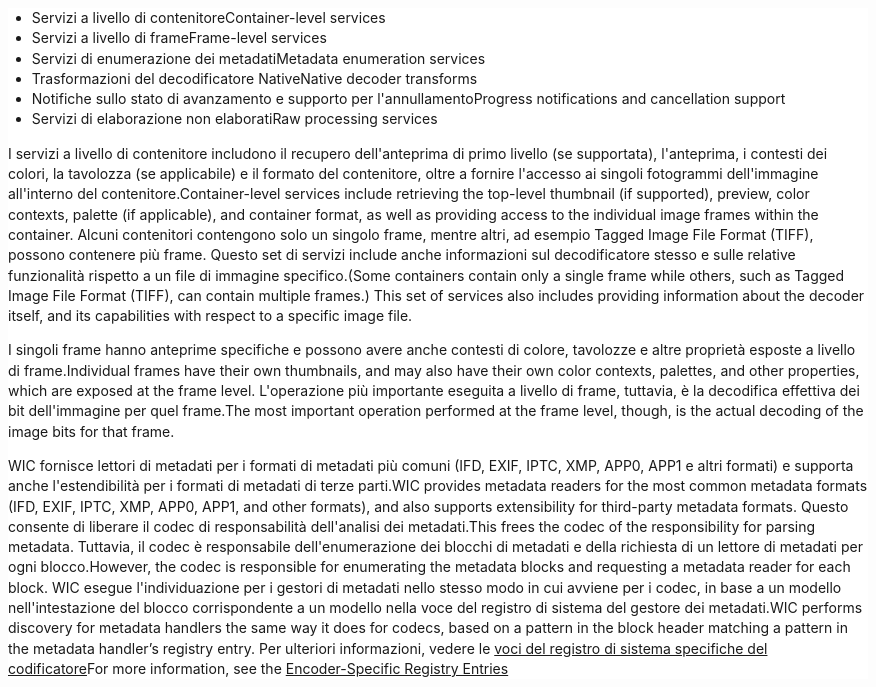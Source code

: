 -   <span data-ttu-id="33612-129">Servizi a livello di contenitore</span><span class="sxs-lookup"><span data-stu-id="33612-129">Container-level services</span></span>
-   <span data-ttu-id="33612-130">Servizi a livello di frame</span><span class="sxs-lookup"><span data-stu-id="33612-130">Frame-level services</span></span>
-   <span data-ttu-id="33612-131">Servizi di enumerazione dei metadati</span><span class="sxs-lookup"><span data-stu-id="33612-131">Metadata enumeration services</span></span>
-   <span data-ttu-id="33612-132">Trasformazioni del decodificatore Native</span><span class="sxs-lookup"><span data-stu-id="33612-132">Native decoder transforms</span></span>
-   <span data-ttu-id="33612-133">Notifiche sullo stato di avanzamento e supporto per l'annullamento</span><span class="sxs-lookup"><span data-stu-id="33612-133">Progress notifications and cancellation support</span></span>
-   <span data-ttu-id="33612-134">Servizi di elaborazione non elaborati</span><span class="sxs-lookup"><span data-stu-id="33612-134">Raw processing services</span></span>

<span data-ttu-id="33612-135">I servizi a livello di contenitore includono il recupero dell'anteprima di primo livello (se supportata), l'anteprima, i contesti dei colori, la tavolozza (se applicabile) e il formato del contenitore, oltre a fornire l'accesso ai singoli fotogrammi dell'immagine all'interno del contenitore.</span><span class="sxs-lookup"><span data-stu-id="33612-135">Container-level services include retrieving the top-level thumbnail (if supported), preview, color contexts, palette (if applicable), and container format, as well as providing access to the individual image frames within the container.</span></span> <span data-ttu-id="33612-136">Alcuni contenitori contengono solo un singolo frame, mentre altri, ad esempio Tagged Image File Format (TIFF), possono contenere più frame. Questo set di servizi include anche informazioni sul decodificatore stesso e sulle relative funzionalità rispetto a un file di immagine specifico.</span><span class="sxs-lookup"><span data-stu-id="33612-136">(Some containers contain only a single frame while others, such as Tagged Image File Format (TIFF), can contain multiple frames.) This set of services also includes providing information about the decoder itself, and its capabilities with respect to a specific image file.</span></span>

<span data-ttu-id="33612-137">I singoli frame hanno anteprime specifiche e possono avere anche contesti di colore, tavolozze e altre proprietà esposte a livello di frame.</span><span class="sxs-lookup"><span data-stu-id="33612-137">Individual frames have their own thumbnails, and may also have their own color contexts, palettes, and other properties, which are exposed at the frame level.</span></span> <span data-ttu-id="33612-138">L'operazione più importante eseguita a livello di frame, tuttavia, è la decodifica effettiva dei bit dell'immagine per quel frame.</span><span class="sxs-lookup"><span data-stu-id="33612-138">The most important operation performed at the frame level, though, is the actual decoding of the image bits for that frame.</span></span>

<span data-ttu-id="33612-139">WIC fornisce lettori di metadati per i formati di metadati più comuni (IFD, EXIF, IPTC, XMP, APP0, APP1 e altri formati) e supporta anche l'estendibilità per i formati di metadati di terze parti.</span><span class="sxs-lookup"><span data-stu-id="33612-139">WIC provides metadata readers for the most common metadata formats (IFD, EXIF, IPTC, XMP, APP0, APP1, and other formats), and also supports extensibility for third-party metadata formats.</span></span> <span data-ttu-id="33612-140">Questo consente di liberare il codec di responsabilità dell'analisi dei metadati.</span><span class="sxs-lookup"><span data-stu-id="33612-140">This frees the codec of the responsibility for parsing metadata.</span></span> <span data-ttu-id="33612-141">Tuttavia, il codec è responsabile dell'enumerazione dei blocchi di metadati e della richiesta di un lettore di metadati per ogni blocco.</span><span class="sxs-lookup"><span data-stu-id="33612-141">However, the codec is responsible for enumerating the metadata blocks and requesting a metadata reader for each block.</span></span> <span data-ttu-id="33612-142">WIC esegue l'individuazione per i gestori di metadati nello stesso modo in cui avviene per i codec, in base a un modello nell'intestazione del blocco corrispondente a un modello nella voce del registro di sistema del gestore dei metadati.</span><span class="sxs-lookup"><span data-stu-id="33612-142">WIC performs discovery for metadata handlers the same way it does for codecs, based on a pattern in the block header matching a pattern in the metadata handler’s registry entry.</span></span> <span data-ttu-id="33612-143">Per ulteriori informazioni, vedere le [voci del registro di sistema specifiche del codificatore](-wic-decoderregentries.md)</span><span class="sxs-lookup"><span data-stu-id="33612-143">For more information, see the [Encoder-Specific Registry Entries](-wic-decoderregentries.md)</span></span>
